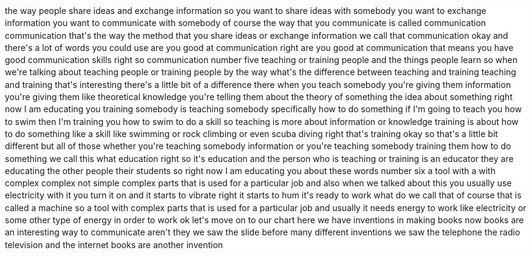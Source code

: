 the way people share ideas and exchange
information so you want to share ideas
with somebody you want to exchange
information you want to communicate with
somebody of course the way that you
communicate is called communication
communication that's the way the method
that you share ideas or exchange
information we call that communication
okay and there's a lot of words you
could use are you good at communication
right are you good at communication that
means you have good communication skills
right so communication number five
teaching or training people and the
things people learn so when we're
talking about teaching people or
training people by the way what's the
difference between teaching and training
teaching and training that's interesting
there's a little bit of a difference
there when you teach somebody you're
giving them information you're giving
them like theoretical knowledge you're
telling them about the theory of
something the idea about something right
now I am educating you training somebody
is teaching somebody specifically how to
do something if I'm going to teach you
how to swim then I'm training you how to
swim to do a skill so teaching is more
about information or knowledge training
is about how to do something like a
skill like swimming or rock climbing or
even scuba diving right that's training
okay so that's a little bit different
but all of those whether you're teaching
somebody information or you're teaching
somebody training them how to do
something we call this what education
right so it's education and the person
who is teaching or training is an
educator they are educating the other
people their students so right now I am
educating you about these words number
six a tool with a with complex complex
not simple complex parts that is used
for a particular job and also when we
talked about this you usually use
electricity with it you turn it on and
it starts to vibrate right it starts to
hum it's ready to work what do we call
that of course that is called a machine
so a tool with complex parts that is
used for a particular job and usually it
needs energy to work like electricity or
some other type of energy in order to
work ok let's move on to our chart here
we have inventions in making books now
books are an interesting way to
communicate aren't they we saw the slide
before many different inventions we saw
the telephone the radio television and
the internet books are another invention